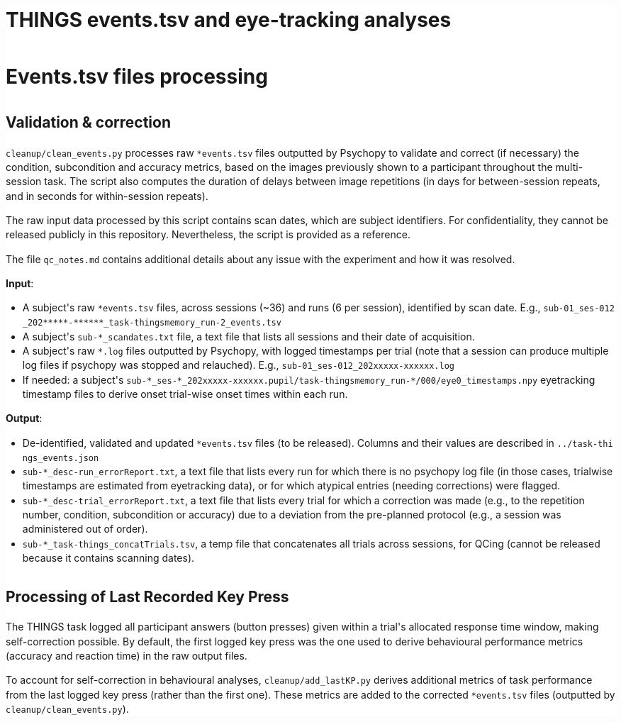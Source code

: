 THINGS events.tsv and eye-tracking analyses
===========================================

# Events.tsv files processing

## Validation & correction

``cleanup/clean_events.py`` processes raw ``*events.tsv`` files outputted by Psychopy to validate and correct (if necessary) the condition, subcondition and accuracy metrics, based on the images previously shown to a participant throughout the multi-session task. The script also computes the duration of delays between image repetitions (in days for between-session repeats, and in seconds for within-session repeats).

The raw input data processed by this script contains scan dates, which are subject identifiers. For confidentiality, they cannot be released publicly in this repository. Nevertheless, the script is provided as a reference.

The file ``qc_notes.md`` contains additional details about any issue with the experiment and how it was resolved.

**Input**:
- A subject's raw ``*events.tsv`` files, across sessions (~36) and runs (6 per session), identified by scan date. E.g., ``sub-01_ses-012_202*****-******_task-thingsmemory_run-2_events.tsv``
- A subject's ``sub-*_scandates.txt`` file, a text file that lists all sessions and their date of acquisition.
- A subject's raw ``*.log`` files outputted by Psychopy, with logged timestamps per trial (note that a session can produce multiple log files if psychopy was stopped and relauched). E.g., ``sub-01_ses-012_202xxxxx-xxxxxx.log``
- If needed: a subject's ``sub-*_ses-*_202xxxxx-xxxxxx.pupil/task-thingsmemory_run-*/000/eye0_timestamps.npy`` eyetracking timestamp files to derive onset trial-wise onset times within each run.

**Output**:
- De-identified, validated and updated ``*events.tsv`` files (to be released). Columns and their values are described in ``../task-things_events.json``
- ``sub-*_desc-run_errorReport.txt``, a text file that lists every run for which there is no psychopy log file (in those cases, trialwise timestamps are estimated from eyetracking data), or for which atypical entries (needing corrections) were flagged.
- ``sub-*_desc-trial_errorReport.txt``, a text file that lists every trial for which a correction was made (e.g., to the repetition number, condition, subcondition or accuracy) due to a deviation from the pre-planned protocol (e.g., a session was administered out of order).
- ``sub-*_task-things_concatTrials.tsv``, a temp file that concatenates all trials across sessions, for QCing (cannot be released because it contains scanning dates).


## Processing of Last Recorded Key Press

The THINGS task logged all participant answers (button presses) given within a trial's allocated response time window, making self-correction possible. By default, the first logged key press was the one used to derive behavioural performance metrics (accuracy and reaction time) in the raw output files.

To account for self-correction in behavioural analyses, ``cleanup/add_lastKP.py`` derives additional metrics of task performance from the last logged key press (rather than the first one). These metrics are added to the corrected ``*events.tsv`` files (outputted by ``cleanup/clean_events.py``).
